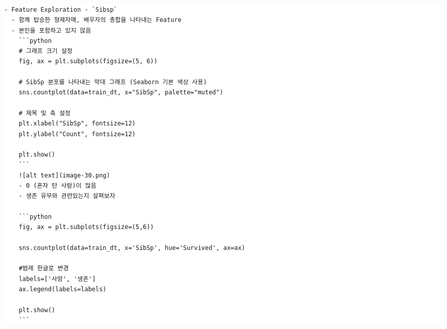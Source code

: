     - Feature Exploration - `Sibsp`
      - 함께 탑승한 형제자매, 배우자의 총합을 나타내는 Feature
      - 본인을 포함하고 있지 않음
        ```python
        # 그래프 크기 설정
        fig, ax = plt.subplots(figsize=(5, 6))

        # SibSp 분포를 나타내는 막대 그래프 (Seaborn 기본 색상 사용)
        sns.countplot(data=train_dt, x="SibSp", palette="muted")

        # 제목 및 축 설정
        plt.xlabel("SibSp", fontsize=12)
        plt.ylabel("Count", fontsize=12)

        plt.show()
        ```
        ![alt text](image-30.png)
        - 0 (혼자 탄 사람)이 많음
        - 생존 유무와 관련있는지 살펴보자

        ```python
        fig, ax = plt.subplots(figsize=(5,6))
        
        sns.countplot(data=train_dt, x='SibSp', hue='Survived', ax=ax)
        
        #범례 한글로 변경
        labels=['사망', '생존']
        ax.legend(labels=labels)
        
        plt.show()
        ```